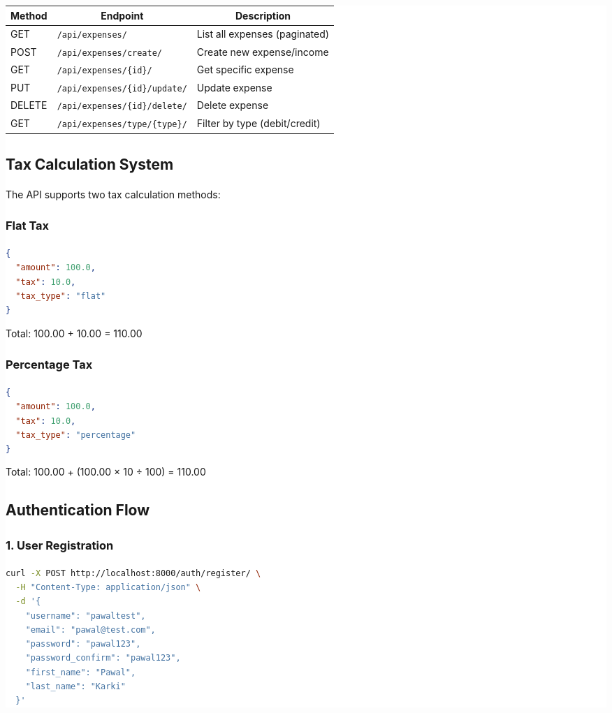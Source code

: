 | Method | Endpoint                     | Description                   |
| ------ | ---------------------------- | ----------------------------- |
| GET    | `/api/expenses/`             | List all expenses (paginated) |
| POST   | `/api/expenses/create/`      | Create new expense/income     |
| GET    | `/api/expenses/{id}/`        | Get specific expense          |
| PUT    | `/api/expenses/{id}/update/` | Update expense                |
| DELETE | `/api/expenses/{id}/delete/` | Delete expense                |
| GET    | `/api/expenses/type/{type}/` | Filter by type (debit/credit) |

## Tax Calculation System

The API supports two tax calculation methods:

### Flat Tax

```json
{
  "amount": 100.0,
  "tax": 10.0,
  "tax_type": "flat"
}
```

Total: 100.00 + 10.00 = 110.00

### Percentage Tax

```json
{
  "amount": 100.0,
  "tax": 10.0,
  "tax_type": "percentage"
}
```

Total: 100.00 + (100.00 × 10 ÷ 100) = 110.00

## Authentication Flow

### 1. User Registration

```bash
curl -X POST http://localhost:8000/auth/register/ \
  -H "Content-Type: application/json" \
  -d '{
    "username": "pawaltest",
    "email": "pawal@test.com",
    "password": "pawal123",
    "password_confirm": "pawal123",
    "first_name": "Pawal",
    "last_name": "Karki"
  }'
```
